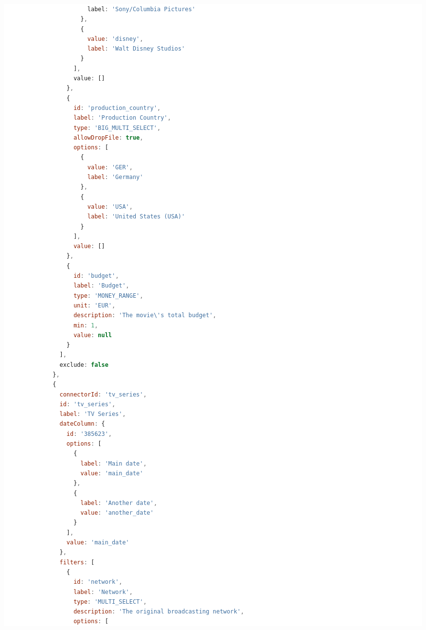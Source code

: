 ```javascript
                        label: 'Sony/Columbia Pictures'
                      },
                      {
                        value: 'disney',
                        label: 'Walt Disney Studios'
                      }
                    ],
                    value: []
                  },
                  {
                    id: 'production_country',
                    label: 'Production Country',
                    type: 'BIG_MULTI_SELECT',
                    allowDropFile: true,
                    options: [
                      {
                        value: 'GER',
                        label: 'Germany'
                      },
                      {
                        value: 'USA',
                        label: 'United States (USA)'
                      }
                    ],
                    value: []
                  },
                  {
                    id: 'budget',
                    label: 'Budget',
                    type: 'MONEY_RANGE',
                    unit: 'EUR',
                    description: 'The movie\'s total budget',
                    min: 1,
                    value: null
                  }
                ],
                exclude: false
              },
              {
                connectorId: 'tv_series',
                id: 'tv_series',
                label: 'TV Series',
                dateColumn: {
                  id: '385623',
                  options: [
                    {
                      label: 'Main date',
                      value: 'main_date'
                    },
                    {
                      label: 'Another date',
                      value: 'another_date'
                    }
                  ],
                  value: 'main_date'
                },
                filters: [
                  {
                    id: 'network',
                    label: 'Network',
                    type: 'MULTI_SELECT',
                    description: 'The original broadcasting network',
                    options: [
```